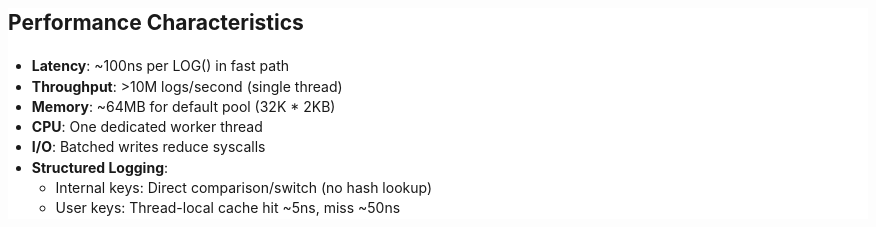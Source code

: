 ## Performance Characteristics

- **Latency**: ~100ns per LOG() in fast path
- **Throughput**: >10M logs/second (single thread)
- **Memory**: ~64MB for default pool (32K * 2KB)
- **CPU**: One dedicated worker thread
- **I/O**: Batched writes reduce syscalls
- **Structured Logging**: 
  - Internal keys: Direct comparison/switch (no hash lookup)
  - User keys: Thread-local cache hit ~5ns, miss ~50ns